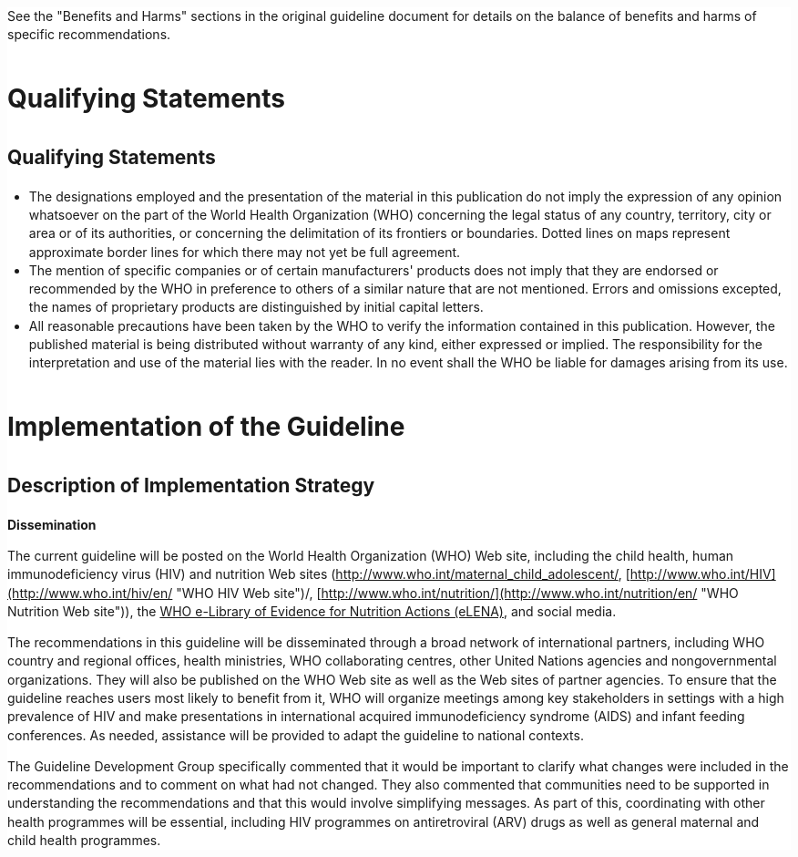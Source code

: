 

See the "Benefits and Harms" sections in the original guideline document for details on the balance of benefits and harms of specific recommendations.

# Qualifying Statements

## Qualifying Statements



  * The designations employed and the presentation of the material in this publication do not imply the expression of any opinion whatsoever on the part of the World Health Organization (WHO) concerning the legal status of any country, territory, city or area or of its authorities, or concerning the delimitation of its frontiers or boundaries. Dotted lines on maps represent approximate border lines for which there may not yet be full agreement. 
  * The mention of specific companies or of certain manufacturers' products does not imply that they are endorsed or recommended by the WHO in preference to others of a similar nature that are not mentioned. Errors and omissions excepted, the names of proprietary products are distinguished by initial capital letters. 
  * All reasonable precautions have been taken by the WHO to verify the information contained in this publication. However, the published material is being distributed without warranty of any kind, either expressed or implied. The responsibility for the interpretation and use of the material lies with the reader. In no event shall the WHO be liable for damages arising from its use. 



# Implementation of the Guideline

## Description of Implementation Strategy



**Dissemination**

The current guideline will be posted on the World Health Organization (WHO) Web site, including the child health, human immunodeficiency virus (HIV) and nutrition Web sites (<http://www.who.int/maternal_child_adolescent/>, [http://www.who.int/HIV](http://www.who.int/hiv/en/ "WHO HIV Web site")/, [http://www.who.int/nutrition/](http://www.who.int/nutrition/en/ "WHO Nutrition Web site")), the [WHO e-Library of Evidence for Nutrition Actions (eLENA)](http://www.who.int/elena/en/ "WHO e-Library of Evidence for Nutrition Actions Web site"), and social media.

The recommendations in this guideline will be disseminated through a broad network of international partners, including WHO country and regional offices, health ministries, WHO collaborating centres, other United Nations agencies and nongovernmental organizations. They will also be published on the WHO Web site as well as the Web sites of partner agencies. To ensure that the guideline reaches users most likely to benefit from it, WHO will organize meetings among key stakeholders in settings with a high prevalence of HIV and make presentations in international acquired immunodeficiency syndrome (AIDS) and infant feeding conferences. As needed, assistance will be provided to adapt the guideline to national contexts.

The Guideline Development Group specifically commented that it would be important to clarify what changes were included in the recommendations and to comment on what had not changed. They also commented that communities need to be supported in understanding the recommendations and that this would involve simplifying messages. As part of this, coordinating with other health programmes will be essential, including HIV programmes on antiretroviral (ARV) drugs as well as general maternal and child health programmes.
